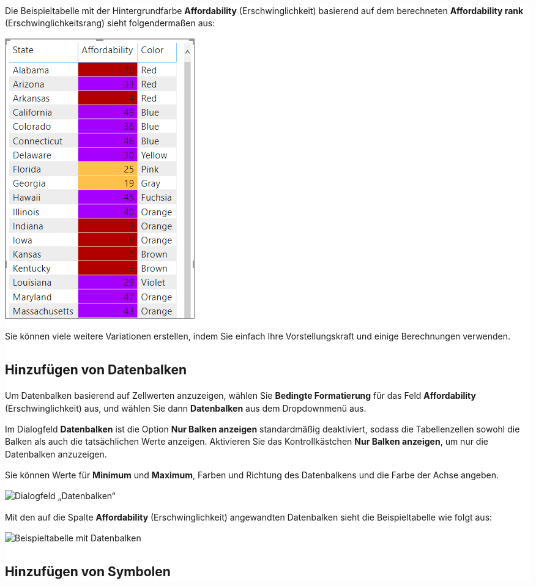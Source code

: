 Die Beispieltabelle mit der Hintergrundfarbe **Affordability** (Erschwinglichkeit) basierend auf dem berechneten **Affordability rank** (Erschwinglichkeitsrang) sieht folgendermaßen aus:

![Beispieltabelle mit einer berechneten wertbasierten Farbe](media/desktop-conditional-table-formatting/conditional-table-formatting_07.png)

Sie können viele weitere Variationen erstellen, indem Sie einfach Ihre Vorstellungskraft und einige Berechnungen verwenden.

## <a name="add-data-bars"></a>Hinzufügen von Datenbalken

Um Datenbalken basierend auf Zellwerten anzuzeigen, wählen Sie **Bedingte Formatierung** für das Feld **Affordability** (Erschwinglichkeit) aus, und wählen Sie dann **Datenbalken** aus dem Dropdownmenü aus. 

Im Dialogfeld **Datenbalken** ist die Option **Nur Balken anzeigen** standardmäßig deaktiviert, sodass die Tabellenzellen sowohl die Balken als auch die tatsächlichen Werte anzeigen. Aktivieren Sie das Kontrollkästchen **Nur Balken anzeigen**, um nur die Datenbalken anzuzeigen.

Sie können Werte für **Minimum** und **Maximum**, Farben und Richtung des Datenbalkens und die Farbe der Achse angeben. 

![Dialogfeld „Datenbalken“](media/desktop-conditional-table-formatting/table-formatting-3-default.png)

Mit den auf die Spalte **Affordability** (Erschwinglichkeit) angewandten Datenbalken sieht die Beispieltabelle wie folgt aus:

![Beispieltabelle mit Datenbalken](media/desktop-conditional-table-formatting/table-formatting-3-default-table-bars.png)

## <a name="add-icons"></a>Hinzufügen von Symbolen
